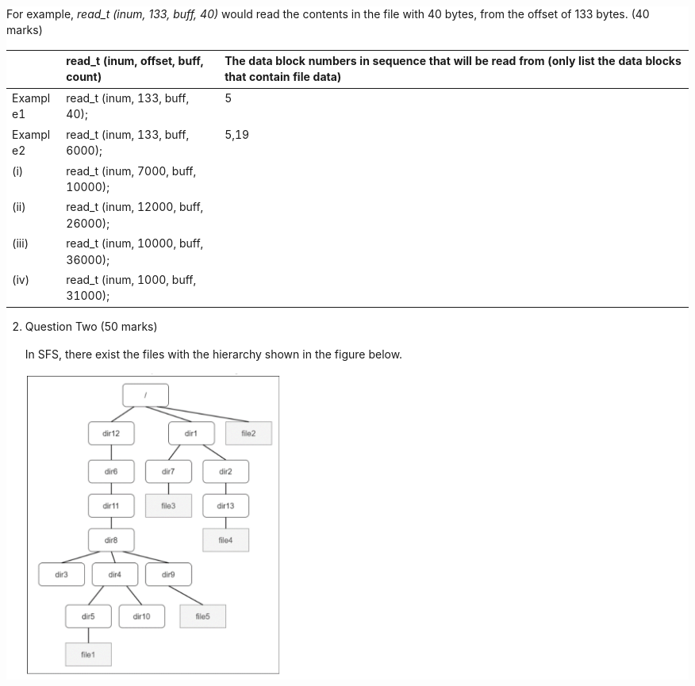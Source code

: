    For example,  *read_t (inum, 133, buff, 40)*  would read the contents in the file with 40 bytes, from the offset of 133 bytes. (40 marks)
   
   |     | read_t (inum, offset, buff, count) | The data block numbers in sequence that will be read from (**only list the data blocks that contain file data**) |
   | :----- | :---- | :---- |
   | Example1 | read_t (inum, 133, buff, 40); | 5 |
   | Example2 | read_t (inum, 133, buff, 6000); | 5,19 |
   | (i) | read_t (inum, 7000, buff, 10000); | |
   | (ii) | read_t (inum, 12000, buff, 26000); | |
   | (iii) | read_t (inum, 10000, buff, 36000); | |
   | (iv) | read_t (inum, 1000, buff, 31000); | |
   
2. Question Two (50 marks)
   
   In SFS, there exist the files with the hierarchy shown in the figure below.
   
   <img title="" src="README_figs/fig2.png" alt="" width="324" data-align="center">
   